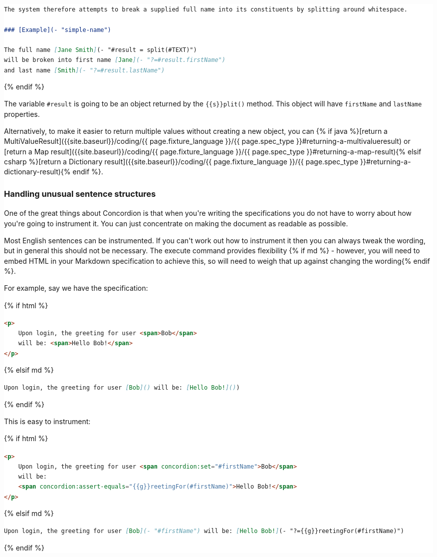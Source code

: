 ~~~ markdown
The system therefore attempts to break a supplied full name into its constituents by splitting around whitespace.

### [Example](- "simple-name")

The full name [Jane Smith](- "#result = split(#TEXT)")
will be broken into first name [Jane](- "?=#result.firstName")
and last name [Smith](- "?=#result.lastName")
~~~
{% endif %}

The variable `#result` is going to be an object returned by the `{{s}}plit()` method. This object will have `firstName` and `lastName` properties. 

Alternatively, to make it easier to return multiple values without creating a new object, you can {% if java %}[return a MultiValueResult]({{site.baseurl}}/coding/{{ page.fixture_language }}/{{ page.spec_type }}#returning-a-multivalueresult) or [return a Map result]({{site.baseurl}}/coding/{{ page.fixture_language }}/{{ page.spec_type }}#returning-a-map-result){% elsif csharp %}[return a Dictionary result]({{site.baseurl}}/coding/{{ page.fixture_language }}/{{ page.spec_type }}#returning-a-dictionary-result){% endif %}.

### Handling unusual sentence structures

One of the great things about Concordion is that when you're writing the specifications you do not have to worry about how you're going to instrument it. You can just concentrate on making the document as readable as possible.

Most English sentences can be instrumented. If you can't work out how to instrument it then you can always tweak the wording, but in general this should not be necessary. The execute command provides flexibility {% if md %} - however, you will need to embed HTML in your Markdown specification to achieve this, so will need to weigh that up against changing the wording{% endif %}.

For example, say we have the specification:

{% if html %}
~~~html
<p>
    Upon login, the greeting for user <span>Bob</span>
    will be: <span>Hello Bob!</span>
</p>
~~~
{% elsif md %}
~~~markdown
Upon login, the greeting for user [Bob]() will be: [Hello Bob!]())
~~~
{% endif %}

This is easy to instrument:

{% if html %}
~~~html
<p>
    Upon login, the greeting for user <span concordion:set="#firstName">Bob</span>
    will be:
    <span concordion:assert-equals="{{g}}reetingFor(#firstName)">Hello Bob!</span>
</p>
~~~
{% elsif md %}
~~~markdown
Upon login, the greeting for user [Bob](- "#firstName") will be: [Hello Bob!](- "?={{g}}reetingFor(#firstName)")
~~~
{% endif %}
